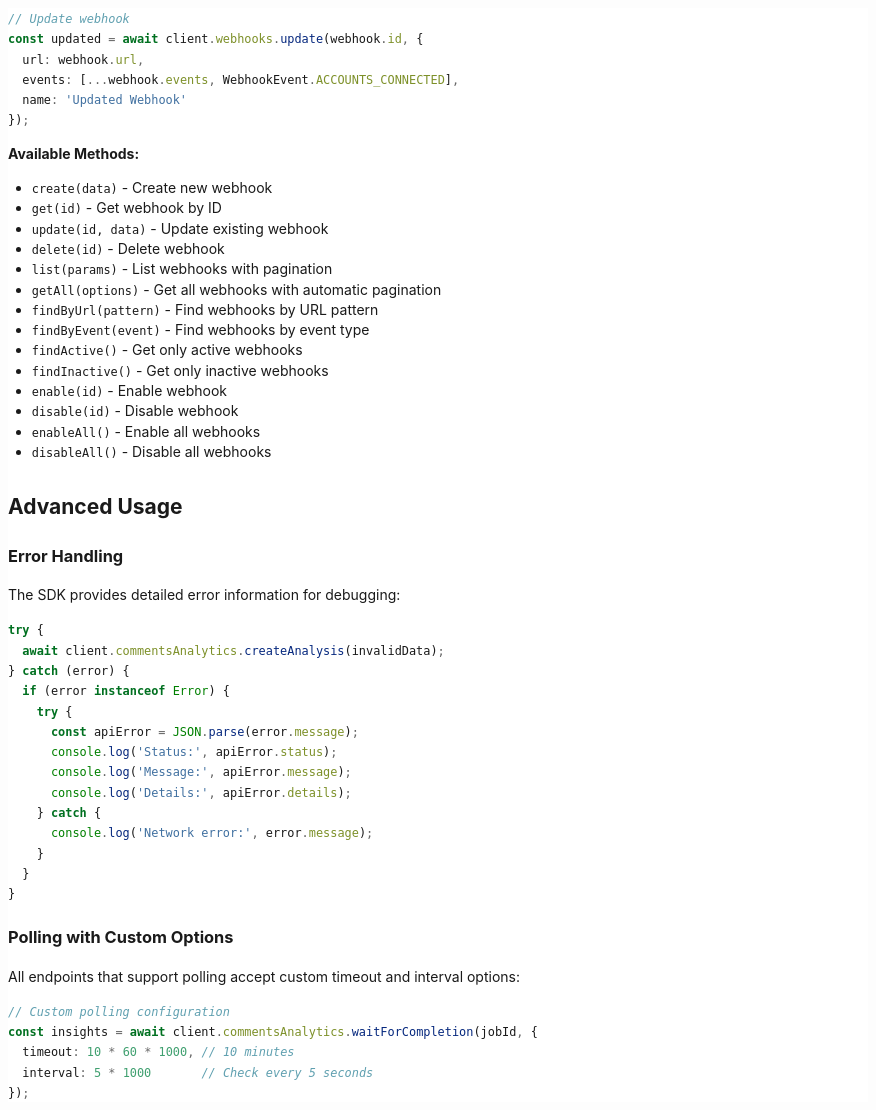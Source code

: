 ```typescript
// Update webhook
const updated = await client.webhooks.update(webhook.id, {
  url: webhook.url,
  events: [...webhook.events, WebhookEvent.ACCOUNTS_CONNECTED],
  name: 'Updated Webhook'
});
```

**Available Methods:**
- `create(data)` - Create new webhook
- `get(id)` - Get webhook by ID
- `update(id, data)` - Update existing webhook
- `delete(id)` - Delete webhook
- `list(params)` - List webhooks with pagination
- `getAll(options)` - Get all webhooks with automatic pagination
- `findByUrl(pattern)` - Find webhooks by URL pattern
- `findByEvent(event)` - Find webhooks by event type
- `findActive()` - Get only active webhooks
- `findInactive()` - Get only inactive webhooks
- `enable(id)` - Enable webhook
- `disable(id)` - Disable webhook
- `enableAll()` - Enable all webhooks
- `disableAll()` - Disable all webhooks

## Advanced Usage

### Error Handling

The SDK provides detailed error information for debugging:

```typescript
try {
  await client.commentsAnalytics.createAnalysis(invalidData);
} catch (error) {
  if (error instanceof Error) {
    try {
      const apiError = JSON.parse(error.message);
      console.log('Status:', apiError.status);
      console.log('Message:', apiError.message);
      console.log('Details:', apiError.details);
    } catch {
      console.log('Network error:', error.message);
    }
  }
}
```

### Polling with Custom Options

All endpoints that support polling accept custom timeout and interval options:

```typescript
// Custom polling configuration
const insights = await client.commentsAnalytics.waitForCompletion(jobId, {
  timeout: 10 * 60 * 1000, // 10 minutes
  interval: 5 * 1000       // Check every 5 seconds
});
```
